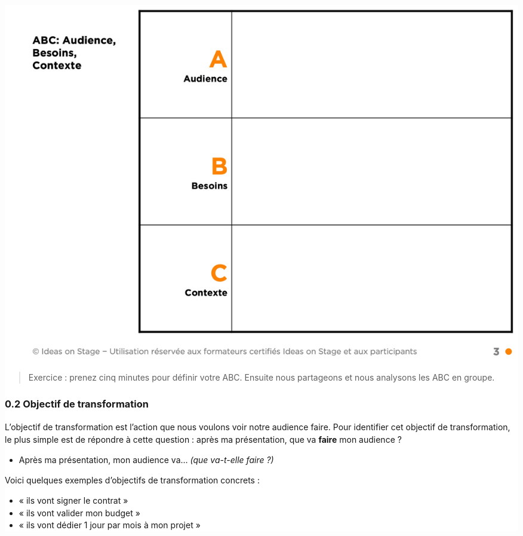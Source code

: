 ![ABC](abc.jpg)

> Exercice : prenez cinq minutes pour définir votre ABC. Ensuite nous partageons et nous analysons les ABC en groupe.


### 0.2 Objectif de transformation

L’objectif de transformation est l’action que nous voulons voir notre audience faire. Pour identifier cet objectif de transformation, le plus simple est de répondre à cette question : après ma présentation, que va **faire** mon audience ?

- Après ma présentation, mon audience va… *(que va-t-elle faire ?)*

Voici quelques exemples d’objectifs de transformation concrets :

- « ils vont signer le contrat »
- « ils vont valider mon budget »
- « ils vont dédier 1 jour par mois à mon projet »
